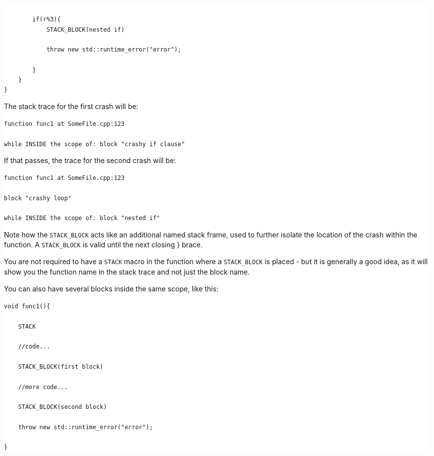 ```

        if(r%3){
            STACK_BLOCK(nested if)

            throw new std::runtime_error("error");

        }
    }
}
```

The stack trace for the first crash will be:

```
function func1 at SomeFile.cpp:123

while INSIDE the scope of: block "crashy if clause"
```

If that passes, the trace for the second crash will be:

```
function func1 at SomeFile.cpp:123

block "crashy loop"

while INSIDE the scope of: block "nested if"
```

Note how the `STACK_BLOCK` acts like an additional named stack frame, used to further isolate the location of the crash within the function. A `STACK_BLOCK` is valid until the next closing } brace.

You are not required to have a `STACK` macro in the function where a `STACK_BLOCK` is placed - but it is generally a good idea, as it will show you the function name in the stack trace and not just the block name.

You can also have several blocks inside the same scope, like this:

```
void func1(){

    STACK

    //code...

    STACK_BLOCK(first block)

    //more code...

    STACK_BLOCK(second block)

    throw new std::runtime_error("error");

}
```
